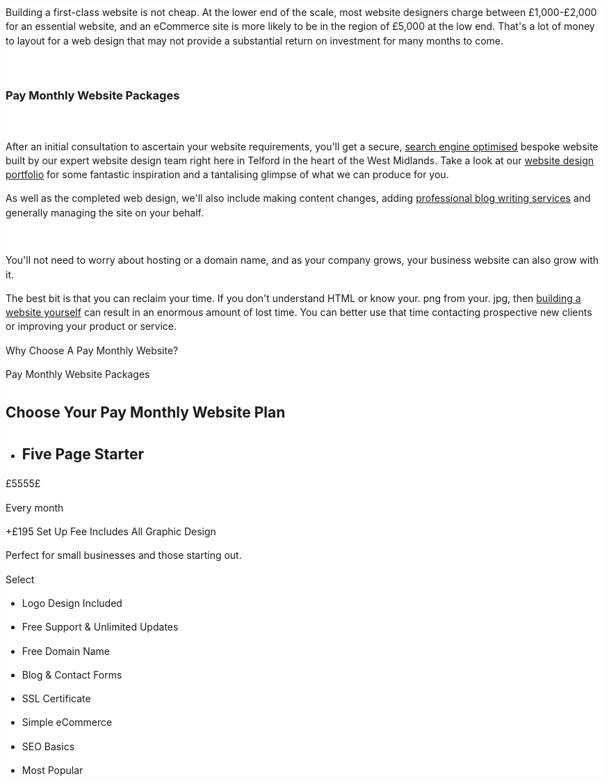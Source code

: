 Building a first-class website is not cheap. At the lower end of the scale, most website designers charge between £1,000-£2,000 for an essential website, and an eCommerce site is more likely to be in the region of £5,000 at the low end. That's a lot of money to layout for a web design that may not provide a substantial return on investment for many months to come.

​

### Pay Monthly Website Packages

​

After an initial consultation to ascertain your website requirements, you'll get a secure, [search engine optimised](https://www.webuildstores.co.uk/seo-copywriting) bespoke website built by our expert website design team right here in Telford in the heart of the West Midlands. Take a look at our [website design portfolio](https://www.webuildstores.co.uk) for some fantastic inspiration and a tantalising glimpse of what we can produce for you.

As well as the completed web design, we'll also include making content changes, adding [professional blog writing services](https://www.webuildstores.co.uk/blog-writing) and generally managing the site on your behalf.​

​

You'll not need to worry about hosting or a domain name, and as your company grows, your business website can also grow with it.

The best bit is that you can reclaim your time. If you don't understand HTML or know your. png from your. jpg, then [building a website yourself](https://www.webuildstores.co.uk/post/10-reasons-not-to-build-your-own-website) can result in an enormous amount of lost time. You can better use that time contacting prospective new clients or improving your product or service.

Why Choose A Pay Monthly Website?

Pay Monthly Website Packages

## Choose Your Pay Monthly Website Plan

 * ## Five Page Starter

£5555£

Every month

+£195 Set Up Fee Includes All Graphic Design

Perfect for small businesses and those starting out.

Select

 * Logo Design Included
 * Free Support & Unlimited Updates
 * Free Domain Name
 * Blog & Contact Forms
 * SSL Certificate
 * Simple eCommerce
 * SEO Basics

 * Most Popular

